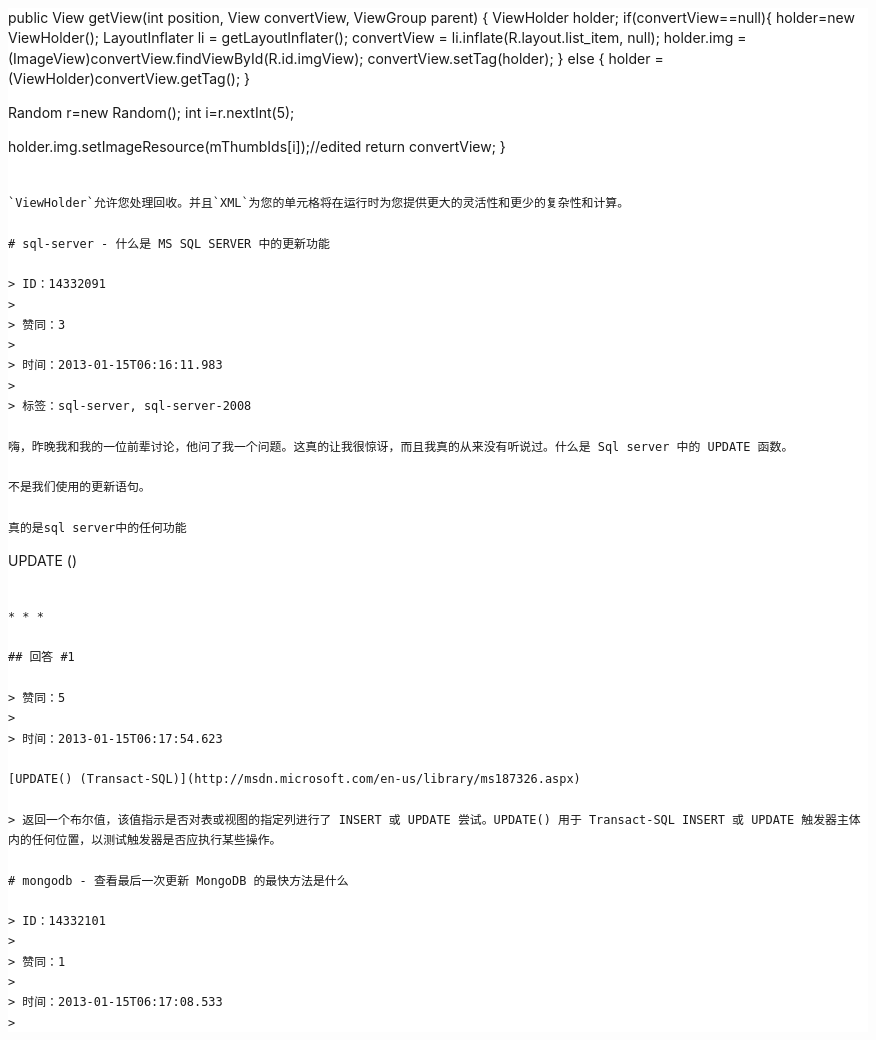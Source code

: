  public View getView(int position, View convertView, ViewGroup parent) {
               ViewHolder holder;
               if(convertView==null){
                    holder=new ViewHolder();
                    LayoutInflater li = getLayoutInflater();
                    convertView = li.inflate(R.layout.list_item, null);
                    holder.img = (ImageView)convertView.findViewById(R.id.imgView);
                    convertView.setTag(holder); 
                  }
                else
                {
                    holder = (ViewHolder)convertView.getTag();
                }

   Random r=new Random();
   int i=r.nextInt(5);

   holder.img.setImageResource(mThumbIds[i]);//edited
   return convertView;
} 
```

`ViewHolder`允许您处理回收。并且`XML`为您的单元格将在运行时为您提供更大的灵活性和更少的复杂性和计算。

# sql-server - 什么是 MS SQL SERVER 中的更新功能

> ID：14332091
> 
> 赞同：3
> 
> 时间：2013-01-15T06:16:11.983
> 
> 标签：sql-server, sql-server-2008

嗨，昨晚我和我的一位前辈讨论，他问了我一个问题。这真的让我很惊讶，而且我真的从来没有听说过。什么是 Sql server 中的 UPDATE 函数。

不是我们使用的更新语句。

真的是sql server中的任何功能

```
UPDATE () 
```

* * *

## 回答 #1

> 赞同：5
> 
> 时间：2013-01-15T06:17:54.623

[UPDATE() (Transact-SQL)](http://msdn.microsoft.com/en-us/library/ms187326.aspx)

> 返回一个布尔值，该值指示是否对表或视图的指定列进行了 INSERT 或 UPDATE 尝试。UPDATE() 用于 Transact-SQL INSERT 或 UPDATE 触发器主体内的任何位置，以测试触发器是否应执行某些操作。

# mongodb - 查看最后一次更新 MongoDB 的最快方法是什么

> ID：14332101
> 
> 赞同：1
> 
> 时间：2013-01-15T06:17:08.533
> 
```